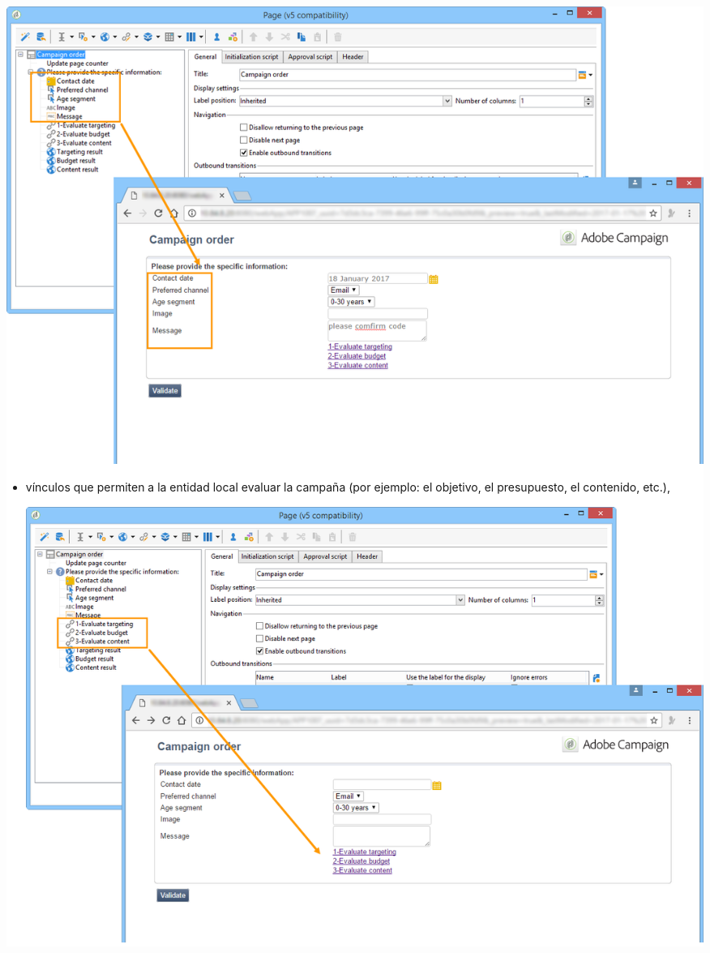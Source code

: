   ![](assets/mkg_dist_web_app2.png)

* vínculos que permiten a la entidad local evaluar la campaña (por ejemplo: el objetivo, el presupuesto, el contenido, etc.),

  ![](assets/mkg_dist_web_app3.png)
